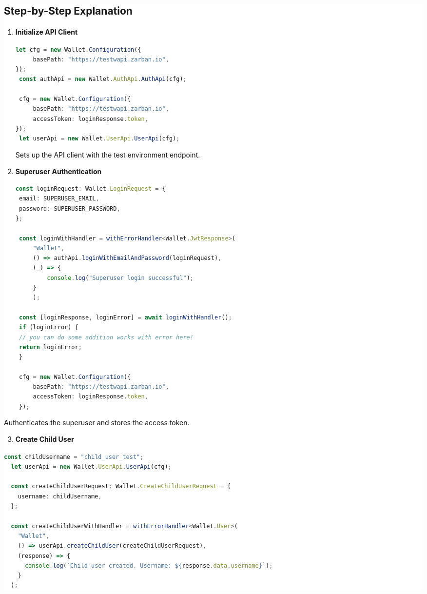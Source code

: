 ## Step-by-Step Explanation

1. **Initialize API Client**

   ```typeScript
   let cfg = new Wallet.Configuration({
        basePath: "https://testwapi.zarban.io",
   });
    const authApi = new Wallet.AuthApi.AuthApi(cfg);

    cfg = new Wallet.Configuration({
        basePath: "https://testwapi.zarban.io",
        accessToken: loginResponse.token,
   });
    let userApi = new Wallet.UserApi.UserApi(cfg);
   ```

   Sets up the API client with the test environment endpoint.

2. **Superuser Authentication**

   ```typeScript
   const loginRequest: Wallet.LoginRequest = {
    email: SUPERUSER_EMAIL,
    password: SUPERUSER_PASSWORD,
   };

    const loginWithHandler = withErrorHandler<Wallet.JwtResponse>(
        "Wallet",
        () => authApi.loginWithEmailAndPassword(loginRequest),
        (_) => {
            console.log("Superuser login successful");
        }
        );

    const [loginResponse, loginError] = await loginWithHandler();
    if (loginError) {
    // you can do some addition works with error here!
    return loginError;
    }

    cfg = new Wallet.Configuration({
        basePath: "https://testwapi.zarban.io",
        accessToken: loginResponse.token,
    });
   ```

Authenticates the superuser and stores the access token.

3. **Create Child User**

```typeScript
const childUsername = "child_user_test";
  let userApi = new Wallet.UserApi.UserApi(cfg);

  const createChildUserRequest: Wallet.CreateChildUserRequest = {
    username: childUsername,
  };

  const createChildUserWithHandler = withErrorHandler<Wallet.User>(
    "Wallet",
    () => userApi.createChildUser(createChildUserRequest),
    (response) => {
      console.log(`Child user created. Username: ${response.data.username}`);
    }
  );

```